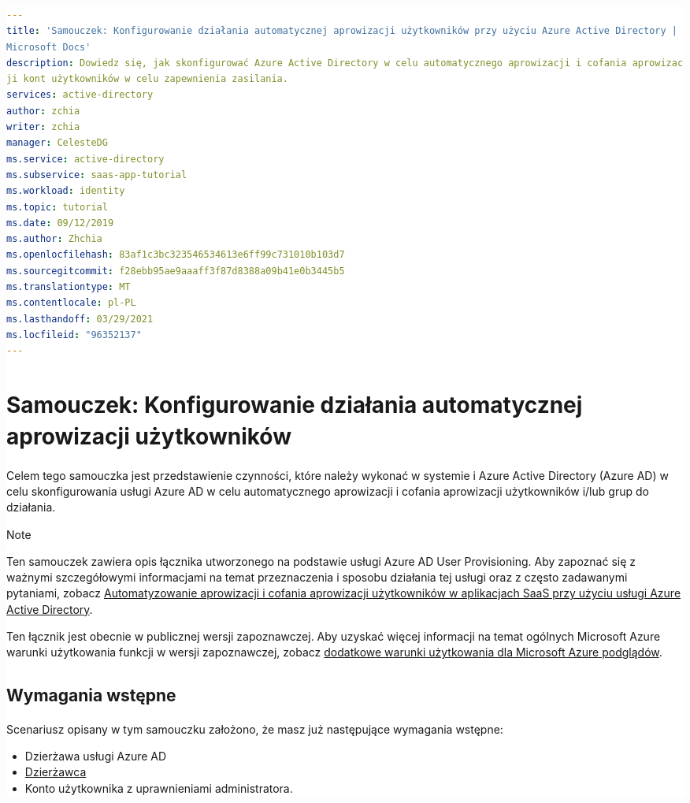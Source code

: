 ```yaml
---
title: 'Samouczek: Konfigurowanie działania automatycznej aprowizacji użytkowników przy użyciu Azure Active Directory | Microsoft Docs'
description: Dowiedz się, jak skonfigurować Azure Active Directory w celu automatycznego aprowizacji i cofania aprowizacji kont użytkowników w celu zapewnienia zasilania.
services: active-directory
author: zchia
writer: zchia
manager: CelesteDG
ms.service: active-directory
ms.subservice: saas-app-tutorial
ms.workload: identity
ms.topic: tutorial
ms.date: 09/12/2019
ms.author: Zhchia
ms.openlocfilehash: 83af1c3bc323546534613e6ff99c731010b103d7
ms.sourcegitcommit: f28ebb95ae9aaaff3f87d8388a09b41e0b3445b5
ms.translationtype: MT
ms.contentlocale: pl-PL
ms.lasthandoff: 03/29/2021
ms.locfileid: "96352137"
---
```

# <a name="tutorial-configure-robin-for-automatic-user-provisioning"></a>Samouczek: Konfigurowanie działania automatycznej aprowizacji użytkowników

Celem tego samouczka jest przedstawienie czynności, które należy wykonać w systemie i Azure Active Directory (Azure AD) w celu skonfigurowania usługi Azure AD w celu automatycznego aprowizacji i cofania aprowizacji użytkowników i/lub grup do działania.

> [!NOTE]
> Ten samouczek zawiera opis łącznika utworzonego na podstawie usługi Azure AD User Provisioning. Aby zapoznać się z ważnymi szczegółowymi informacjami na temat przeznaczenia i sposobu działania tej usługi oraz z często zadawanymi pytaniami, zobacz [Automatyzowanie aprowizacji i cofania aprowizacji użytkowników w aplikacjach SaaS przy użyciu usługi Azure Active Directory](../app-provisioning/user-provisioning.md).
>
> Ten łącznik jest obecnie w publicznej wersji zapoznawczej. Aby uzyskać więcej informacji na temat ogólnych Microsoft Azure warunki użytkowania funkcji w wersji zapoznawczej, zobacz [dodatkowe warunki użytkowania dla Microsoft Azure podglądów](https://azure.microsoft.com/support/legal/preview-supplemental-terms/).

## <a name="prerequisites"></a>Wymagania wstępne

Scenariusz opisany w tym samouczku założono, że masz już następujące wymagania wstępne:

* Dzierżawa usługi Azure AD
* [Dzierżawca](https://robinpowered.com/pricing/)
* Konto użytkownika z uprawnieniami administratora.
